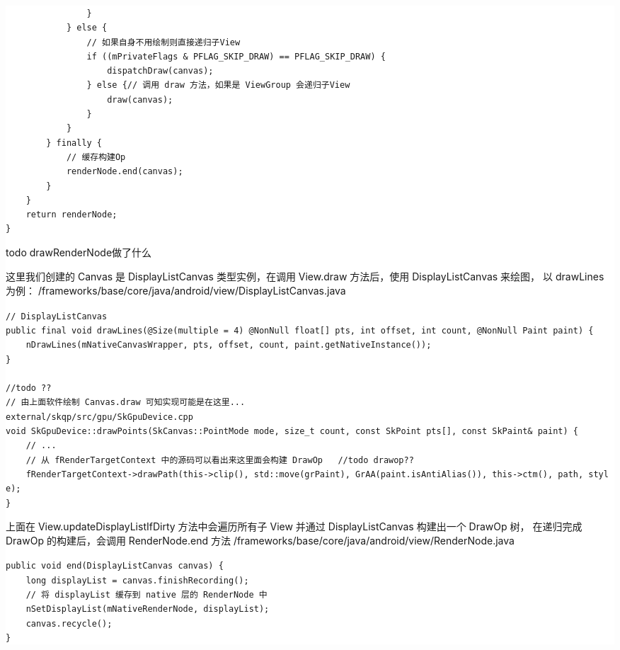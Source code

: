 ```
                }
            } else {
                // 如果自身不用绘制则直接递归子View
                if ((mPrivateFlags & PFLAG_SKIP_DRAW) == PFLAG_SKIP_DRAW) {
                    dispatchDraw(canvas);
                } else {// 调用 draw 方法，如果是 ViewGroup 会递归子View
                    draw(canvas);
                }
            }
        } finally {
            // 缓存构建Op
            renderNode.end(canvas);
        }
    }
    return renderNode;
}
```
todo  drawRenderNode做了什么

这里我们创建的 Canvas 是 DisplayListCanvas 类型实例，在调用 View.draw 方法后，使用 DisplayListCanvas 来绘图，
以 drawLines 为例：
/frameworks/base/core/java/android/view/DisplayListCanvas.java
```
// DisplayListCanvas
public final void drawLines(@Size(multiple = 4) @NonNull float[] pts, int offset, int count, @NonNull Paint paint) {
    nDrawLines(mNativeCanvasWrapper, pts, offset, count, paint.getNativeInstance());
}

//todo ??
// 由上面软件绘制 Canvas.draw 可知实现可能是在这里...
external/skqp/src/gpu/SkGpuDevice.cpp
void SkGpuDevice::drawPoints(SkCanvas::PointMode mode, size_t count, const SkPoint pts[], const SkPaint& paint) {
    // ...
    // 从 fRenderTargetContext 中的源码可以看出来这里面会构建 DrawOp   //todo drawop??
    fRenderTargetContext->drawPath(this->clip(), std::move(grPaint), GrAA(paint.isAntiAlias()), this->ctm(), path, style);
}

```

上面在 View.updateDisplayListIfDirty 方法中会遍历所有子 View 并通过 DisplayListCanvas 构建出一个 DrawOp 树，
在递归完成 DrawOp 的构建后，会调用 RenderNode.end 方法
/frameworks/base/core/java/android/view/RenderNode.java
```
public void end(DisplayListCanvas canvas) {
    long displayList = canvas.finishRecording();
    // 将 displayList 缓存到 native 层的 RenderNode 中
    nSetDisplayList(mNativeRenderNode, displayList);
    canvas.recycle();
}
```
